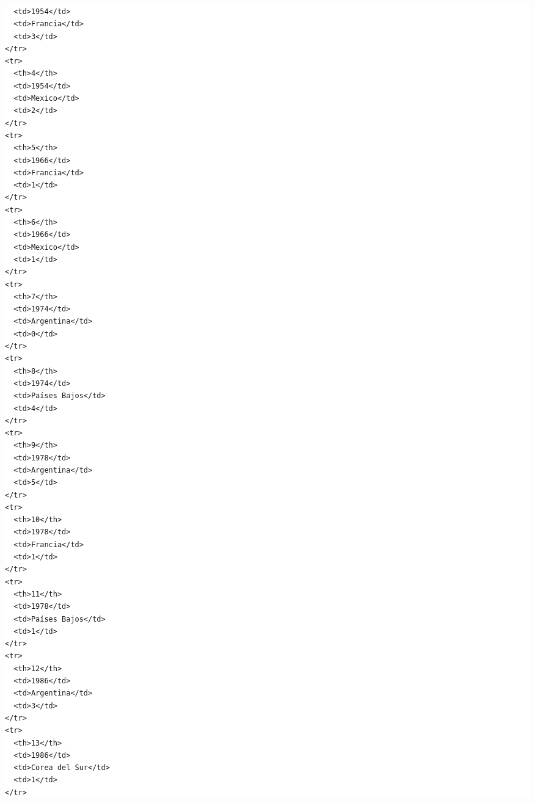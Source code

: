       <td>1954</td>
      <td>Francia</td>
      <td>3</td>
    </tr>
    <tr>
      <th>4</th>
      <td>1954</td>
      <td>Mexico</td>
      <td>2</td>
    </tr>
    <tr>
      <th>5</th>
      <td>1966</td>
      <td>Francia</td>
      <td>1</td>
    </tr>
    <tr>
      <th>6</th>
      <td>1966</td>
      <td>Mexico</td>
      <td>1</td>
    </tr>
    <tr>
      <th>7</th>
      <td>1974</td>
      <td>Argentina</td>
      <td>0</td>
    </tr>
    <tr>
      <th>8</th>
      <td>1974</td>
      <td>Países Bajos</td>
      <td>4</td>
    </tr>
    <tr>
      <th>9</th>
      <td>1978</td>
      <td>Argentina</td>
      <td>5</td>
    </tr>
    <tr>
      <th>10</th>
      <td>1978</td>
      <td>Francia</td>
      <td>1</td>
    </tr>
    <tr>
      <th>11</th>
      <td>1978</td>
      <td>Países Bajos</td>
      <td>1</td>
    </tr>
    <tr>
      <th>12</th>
      <td>1986</td>
      <td>Argentina</td>
      <td>3</td>
    </tr>
    <tr>
      <th>13</th>
      <td>1986</td>
      <td>Corea del Sur</td>
      <td>1</td>
    </tr>